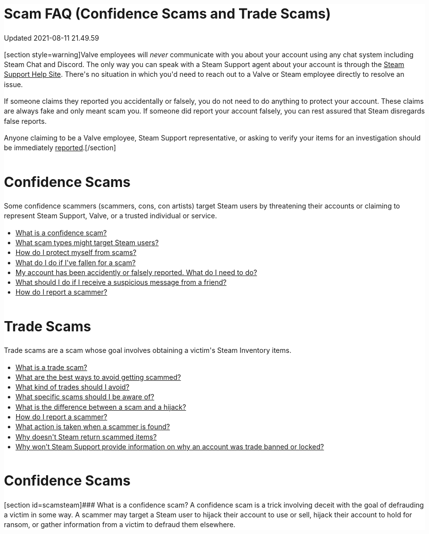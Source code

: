 # Scam FAQ (Confidence Scams and Trade Scams)
Updated 2021-08-11 21.49.59

[section style=warning]Valve employees will *never* communicate with you about your account using any chat system including Steam Chat and Discord. The only way you can speak with a Steam Support agent about your account is through the [Steam Support Help Site](help.steampowered.com). There's no situation in which you'd need to reach out to a Valve or Steam employee directly to resolve an issue.  
  
If someone claims they reported you accidentally or falsely, you do not need to do anything to protect your account. These claims are always fake and only meant scam you. If someone did report your account falsely, you can rest assured that Steam disregards false reports.   
  
Anyone claiming to be a Valve employee, Steam Support representative, or asking to verify your items for an investigation should be immediately [ reported](#reportscammer).[/section]   
  
# Confidence Scams
  
Some confidence scammers (scammers, cons, con artists) target Steam users by threatening their accounts or claiming to represent Steam Support, Valve, or a trusted individual or service.  

* [What is a confidence scam?](#scamsteam)
* [What scam types might target Steam users?](#scamtypes)
* [How do I protect myself from scams?](#avoidscams)
* [What do I do if I've fallen for a scam?](#fallenscam)
* [My account has been accidently or falsely reported. What do I need to do?](#falsereport)
* [What should I do if I receive a suspicious message from a friend?](#friendscam)
* [How do I report a scammer?](#reportcon)

  
  
  
# Trade Scams
  
Trade scams are a scam whose goal involves obtaining a victim's Steam Inventory items.   

* [What is a trade scam?](#whatisascam)
* [What are the best ways to avoid getting scammed?](#bestways)
* [What kind of trades should I avoid?](#whattrades)
* [What specific scams should I be aware of?](#whatscams)
* [What is the difference between a scam and a hijack?](#scamvshijack)
* [How do I report a scammer?](#reportscammer)
* [What action is taken when a scammer is found?](#whathappens)
* [Why doesn't Steam return scammed items?](#noreturn)
* [Why won’t Steam Support provide information on why an account was trade banned or locked?](#whynoinfo)

  
  
  
# Confidence Scams
  
  
[section id=scamsteam]### What is a confidence scam?
A confidence scam is a trick involving deceit with the goal of defrauding a victim in some way. A scammer may target a Steam user to hijack their account to use or sell, hijack their account to hold for ransom, or gather information from a victim to defraud them elsewhere.  
  